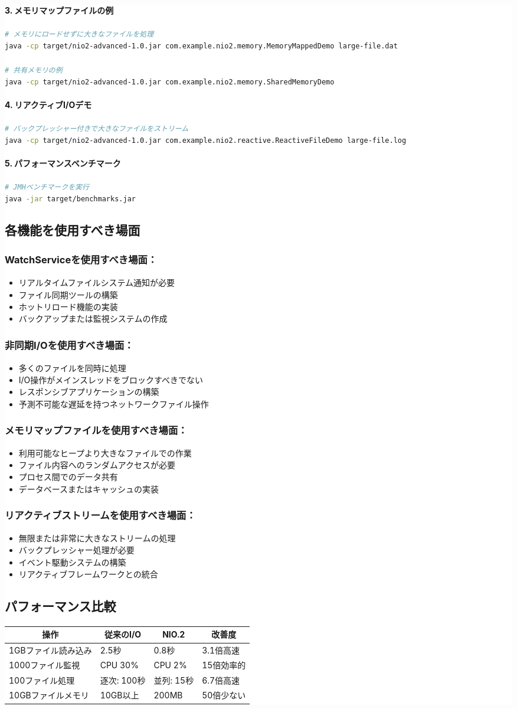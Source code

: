 #### 3. メモリマップファイルの例
```bash
# メモリにロードせずに大きなファイルを処理
java -cp target/nio2-advanced-1.0.jar com.example.nio2.memory.MemoryMappedDemo large-file.dat

# 共有メモリの例
java -cp target/nio2-advanced-1.0.jar com.example.nio2.memory.SharedMemoryDemo
```

#### 4. リアクティブI/Oデモ
```bash
# バックプレッシャー付きで大きなファイルをストリーム
java -cp target/nio2-advanced-1.0.jar com.example.nio2.reactive.ReactiveFileDemo large-file.log
```

#### 5. パフォーマンスベンチマーク
```bash
# JMHベンチマークを実行
java -jar target/benchmarks.jar
```

## 各機能を使用すべき場面

### WatchServiceを使用すべき場面：
- リアルタイムファイルシステム通知が必要
- ファイル同期ツールの構築
- ホットリロード機能の実装
- バックアップまたは監視システムの作成

### 非同期I/Oを使用すべき場面：
- 多くのファイルを同時に処理
- I/O操作がメインスレッドをブロックすべきでない
- レスポンシブアプリケーションの構築
- 予測不可能な遅延を持つネットワークファイル操作

### メモリマップファイルを使用すべき場面：
- 利用可能なヒープより大きなファイルでの作業
- ファイル内容へのランダムアクセスが必要
- プロセス間でのデータ共有
- データベースまたはキャッシュの実装

### リアクティブストリームを使用すべき場面：
- 無限または非常に大きなストリームの処理
- バックプレッシャー処理が必要
- イベント駆動システムの構築
- リアクティブフレームワークとの統合

## パフォーマンス比較

| 操作 | 従来のI/O | NIO.2 | 改善度 |
|-----------|----------------|--------|-------------|
| 1GBファイル読み込み | 2.5秒 | 0.8秒 | 3.1倍高速 |
| 1000ファイル監視 | CPU 30% | CPU 2% | 15倍効率的 |
| 100ファイル処理 | 逐次: 100秒 | 並列: 15秒 | 6.7倍高速 |
| 10GBファイルメモリ | 10GB以上 | 200MB | 50倍少ない |
